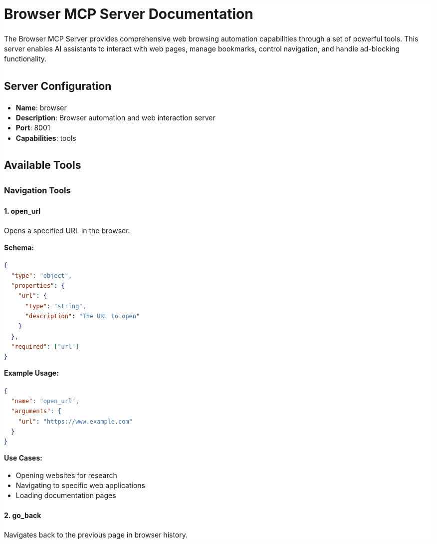 # Browser MCP Server Documentation

The Browser MCP Server provides comprehensive web browsing automation capabilities through a set of powerful tools. This server enables AI assistants to interact with web pages, manage bookmarks, control navigation, and handle ad-blocking functionality.

## Server Configuration

- **Name**: browser
- **Description**: Browser automation and web interaction server
- **Port**: 8001
- **Capabilities**: tools

## Available Tools

### Navigation Tools

#### 1. open_url
Opens a specified URL in the browser.

**Schema:**
```json
{
  "type": "object",
  "properties": {
    "url": {
      "type": "string",
      "description": "The URL to open"
    }
  },
  "required": ["url"]
}
```

**Example Usage:**
```json
{
  "name": "open_url",
  "arguments": {
    "url": "https://www.example.com"
  }
}
```

**Use Cases:**
- Opening websites for research
- Navigating to specific web applications
- Loading documentation pages

#### 2. go_back
Navigates back to the previous page in browser history.
